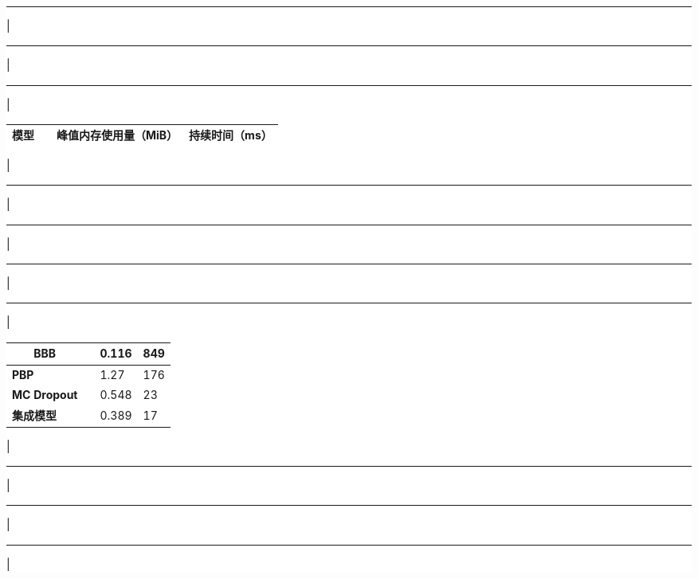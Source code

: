 * * *

|

* * *

|

* * *

|

| **模型** |  | **峰值内存使用量（MiB）** | **持续时间（ms）** |
| --- | --- | --- | --- |

|

* * *

|

* * *

|

* * *

|

* * *

|

| **BBB** |  | 0.116 | 849 |
| --- | --- | --- | --- |
| **PBP** |  | 1.27 | 176 |
| **MC Dropout** |  | 0.548 | 23 |
| **集成模型** |  | 0.389 | 17 |

|

* * *

|

* * *

|

* * *

|
